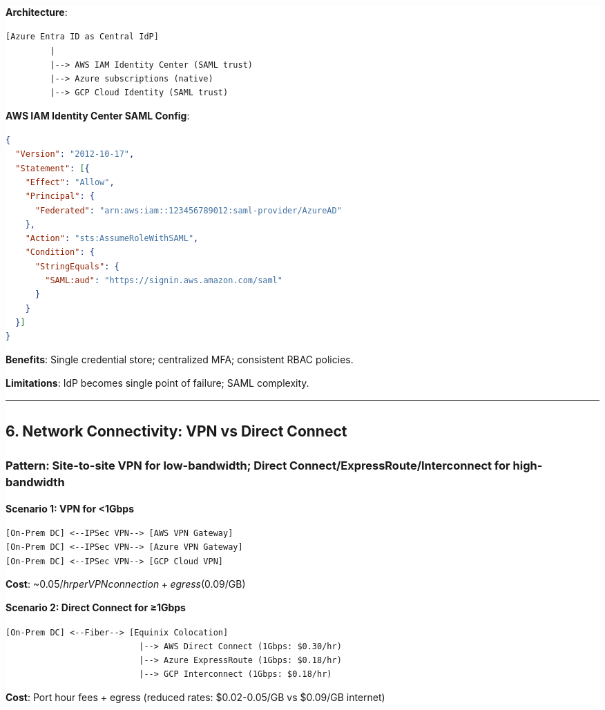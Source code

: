 **Architecture**:
```
[Azure Entra ID as Central IdP]
         |
         |--> AWS IAM Identity Center (SAML trust)
         |--> Azure subscriptions (native)
         |--> GCP Cloud Identity (SAML trust)
```

**AWS IAM Identity Center SAML Config**:
```json
{
  "Version": "2012-10-17",
  "Statement": [{
    "Effect": "Allow",
    "Principal": {
      "Federated": "arn:aws:iam::123456789012:saml-provider/AzureAD"
    },
    "Action": "sts:AssumeRoleWithSAML",
    "Condition": {
      "StringEquals": {
        "SAML:aud": "https://signin.aws.amazon.com/saml"
      }
    }
  }]
}
```

**Benefits**: Single credential store; centralized MFA; consistent RBAC policies.

**Limitations**: IdP becomes single point of failure; SAML complexity.

---

## 6. Network Connectivity: VPN vs Direct Connect

### Pattern: Site-to-site VPN for low-bandwidth; Direct Connect/ExpressRoute/Interconnect for high-bandwidth

**Scenario 1: VPN for <1Gbps**
```
[On-Prem DC] <--IPSec VPN--> [AWS VPN Gateway]
[On-Prem DC] <--IPSec VPN--> [Azure VPN Gateway]
[On-Prem DC] <--IPSec VPN--> [GCP Cloud VPN]
```
**Cost**: ~$0.05/hr per VPN connection + egress ($0.09/GB)

**Scenario 2: Direct Connect for ≥1Gbps**
```
[On-Prem DC] <--Fiber--> [Equinix Colocation]
                           |--> AWS Direct Connect (1Gbps: $0.30/hr)
                           |--> Azure ExpressRoute (1Gbps: $0.18/hr)
                           |--> GCP Interconnect (1Gbps: $0.18/hr)
```
**Cost**: Port hour fees + egress (reduced rates: $0.02-0.05/GB vs $0.09/GB internet)
